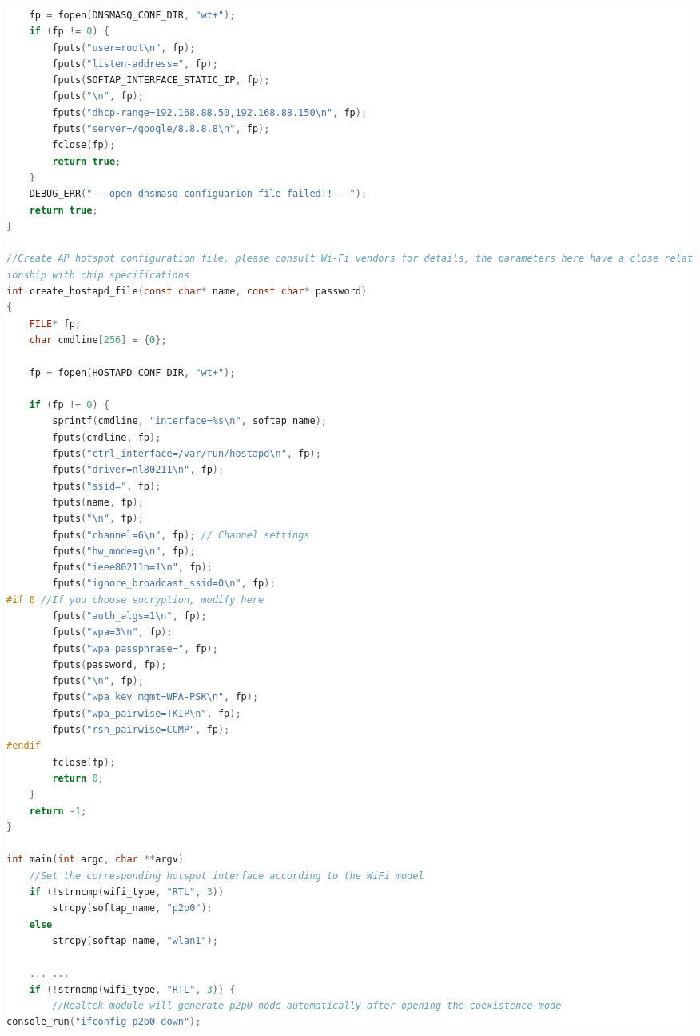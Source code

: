 ```c
	fp = fopen(DNSMASQ_CONF_DIR, "wt+");
	if (fp != 0) {
		fputs("user=root\n", fp);
		fputs("listen-address=", fp);
		fputs(SOFTAP_INTERFACE_STATIC_IP, fp);
		fputs("\n", fp);
		fputs("dhcp-range=192.168.88.50,192.168.88.150\n", fp);
		fputs("server=/google/8.8.8.8\n", fp);
		fclose(fp);
		return true;
	}
	DEBUG_ERR("---open dnsmasq configuarion file failed!!---");
	return true;
}

//Create AP hotspot configuration file, please consult Wi-Fi vendors for details, the parameters here have a close relationship with chip specifications
int create_hostapd_file(const char* name, const char* password)
{
	FILE* fp;
	char cmdline[256] = {0};

	fp = fopen(HOSTAPD_CONF_DIR, "wt+");

	if (fp != 0) {
		sprintf(cmdline, "interface=%s\n", softap_name);
		fputs(cmdline, fp);
		fputs("ctrl_interface=/var/run/hostapd\n", fp);
		fputs("driver=nl80211\n", fp);
		fputs("ssid=", fp);
		fputs(name, fp);
		fputs("\n", fp);
		fputs("channel=6\n", fp); // Channel settings
		fputs("hw_mode=g\n", fp);
		fputs("ieee80211n=1\n", fp);
		fputs("ignore_broadcast_ssid=0\n", fp);
#if 0 //If you choose encryption, modify here
		fputs("auth_algs=1\n", fp);
		fputs("wpa=3\n", fp);
		fputs("wpa_passphrase=", fp);
		fputs(password, fp);
		fputs("\n", fp);
		fputs("wpa_key_mgmt=WPA-PSK\n", fp);
		fputs("wpa_pairwise=TKIP\n", fp);
		fputs("rsn_pairwise=CCMP", fp);
#endif
		fclose(fp);
		return 0;
	}
	return -1;
}

int main(int argc, char **argv)
	//Set the corresponding hotspot interface according to the WiFi model
	if (!strncmp(wifi_type, "RTL", 3))
		strcpy(softap_name, "p2p0");
	else
		strcpy(softap_name, "wlan1");

	... ...
	if (!strncmp(wifi_type, "RTL", 3)) {
		//Realtek module will generate p2p0 node automatically after opening the coexistence mode
console_run("ifconfig p2p0 down");
```